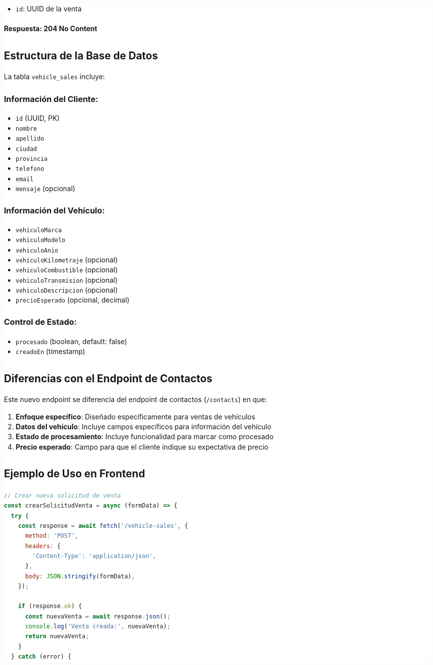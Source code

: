 - `id`: UUID de la venta

#### Respuesta: 204 No Content

## Estructura de la Base de Datos

La tabla `vehicle_sales` incluye:

### Información del Cliente:

- `id` (UUID, PK)
- `nombre`
- `apellido`
- `ciudad`
- `provincia`
- `telefono`
- `email`
- `mensaje` (opcional)

### Información del Vehículo:

- `vehiculoMarca`
- `vehiculoModelo`
- `vehiculoAnio`
- `vehiculoKilometraje` (opcional)
- `vehiculoCombustible` (opcional)
- `vehiculoTransmision` (opcional)
- `vehiculoDescripcion` (opcional)
- `precioEsperado` (opcional, decimal)

### Control de Estado:

- `procesado` (boolean, default: false)
- `creadoEn` (timestamp)

## Diferencias con el Endpoint de Contactos

Este nuevo endpoint se diferencia del endpoint de contactos (`/contacts`) en que:

1. **Enfoque específico**: Diseñado específicamente para ventas de vehículos
2. **Datos del vehículo**: Incluye campos específicos para información del vehículo
3. **Estado de procesamiento**: Incluye funcionalidad para marcar como procesado
4. **Precio esperado**: Campo para que el cliente indique su expectativa de precio

## Ejemplo de Uso en Frontend

```javascript
// Crear nueva solicitud de venta
const crearSolicitudVenta = async (formData) => {
  try {
    const response = await fetch('/vehicle-sales', {
      method: 'POST',
      headers: {
        'Content-Type': 'application/json',
      },
      body: JSON.stringify(formData),
    });

    if (response.ok) {
      const nuevaVenta = await response.json();
      console.log('Venta creada:', nuevaVenta);
      return nuevaVenta;
    }
  } catch (error) {
```